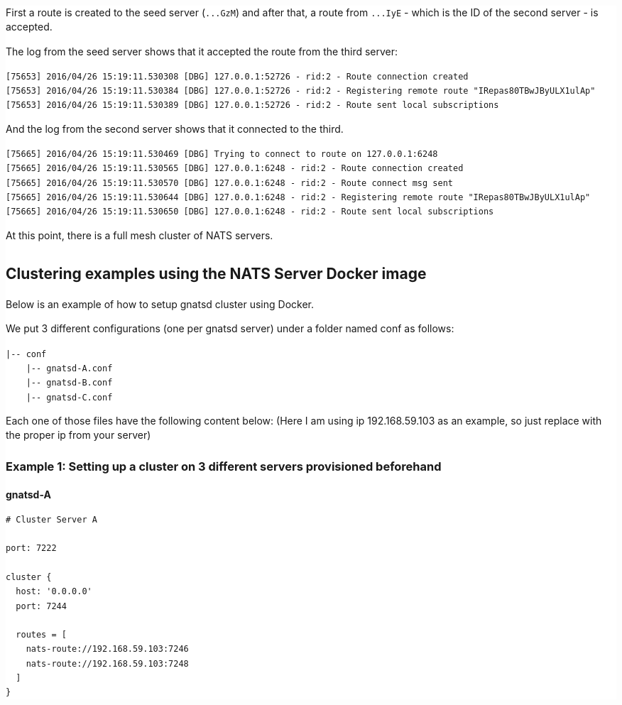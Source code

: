 First a route is created to the seed server (`...GzM`) and after that, a route from `...IyE` - which is the ID of the second server - is accepted.

The log from the seed server shows that it accepted the route from the third server:

```
[75653] 2016/04/26 15:19:11.530308 [DBG] 127.0.0.1:52726 - rid:2 - Route connection created
[75653] 2016/04/26 15:19:11.530384 [DBG] 127.0.0.1:52726 - rid:2 - Registering remote route "IRepas80TBwJByULX1ulAp"
[75653] 2016/04/26 15:19:11.530389 [DBG] 127.0.0.1:52726 - rid:2 - Route sent local subscriptions
```

And the log from the second server shows that it connected to the third.

```
[75665] 2016/04/26 15:19:11.530469 [DBG] Trying to connect to route on 127.0.0.1:6248
[75665] 2016/04/26 15:19:11.530565 [DBG] 127.0.0.1:6248 - rid:2 - Route connection created
[75665] 2016/04/26 15:19:11.530570 [DBG] 127.0.0.1:6248 - rid:2 - Route connect msg sent
[75665] 2016/04/26 15:19:11.530644 [DBG] 127.0.0.1:6248 - rid:2 - Registering remote route "IRepas80TBwJByULX1ulAp"
[75665] 2016/04/26 15:19:11.530650 [DBG] 127.0.0.1:6248 - rid:2 - Route sent local subscriptions
```

At this point, there is a full mesh cluster of NATS servers.

## Clustering examples using the NATS Server Docker image

Below is an example of how to setup gnatsd cluster using Docker.

We put 3 different configurations (one per gnatsd server) under a folder named conf as follows:

```
|-- conf
    |-- gnatsd-A.conf
    |-- gnatsd-B.conf
    |-- gnatsd-C.conf
```

Each one of those files have the following content below: (Here I am using ip 192.168.59.103 as an example, so just replace with the proper ip from your server)


### Example 1: Setting up a cluster on 3 different servers provisioned beforehand

**gnatsd-A**

```
# Cluster Server A

port: 7222

cluster {
  host: '0.0.0.0'
  port: 7244

  routes = [
    nats-route://192.168.59.103:7246
    nats-route://192.168.59.103:7248
  ]
}
```
